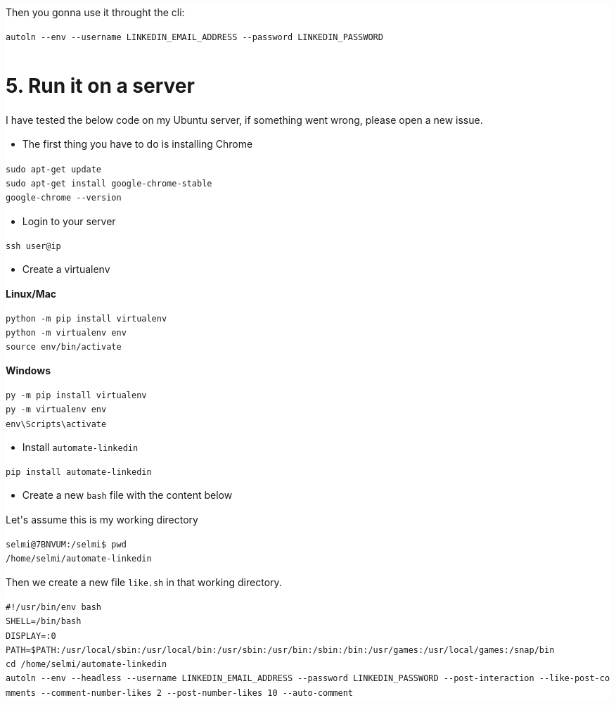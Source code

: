Then you gonna use it throught the cli:

```
autoln --env --username LINKEDIN_EMAIL_ADDRESS --password LINKEDIN_PASSWORD
```

# 5. Run it on a server

I have tested the below code on my Ubuntu server, if something went wrong, please open a new issue.

- The first thing you have to do is installing Chrome

```
sudo apt-get update
sudo apt-get install google-chrome-stable
google-chrome --version
```

- Login to your server

```
ssh user@ip
```

- Create a virtualenv

**Linux/Mac**

```
python -m pip install virtualenv
python -m virtualenv env
source env/bin/activate
```

**Windows**

```
py -m pip install virtualenv
py -m virtualenv env
env\Scripts\activate
```

- Install `automate-linkedin`

```
pip install automate-linkedin
```

- Create a new `bash` file with the content below

Let's assume this is my working directory

```
selmi@7BNVUM:/selmi$ pwd
/home/selmi/automate-linkedin
```

Then we create a new file `like.sh` in that working directory.

```
#!/usr/bin/env bash
SHELL=/bin/bash
DISPLAY=:0
PATH=$PATH:/usr/local/sbin:/usr/local/bin:/usr/sbin:/usr/bin:/sbin:/bin:/usr/games:/usr/local/games:/snap/bin
cd /home/selmi/automate-linkedin
autoln --env --headless --username LINKEDIN_EMAIL_ADDRESS --password LINKEDIN_PASSWORD --post-interaction --like-post-comments --comment-number-likes 2 --post-number-likes 10 --auto-comment
```
